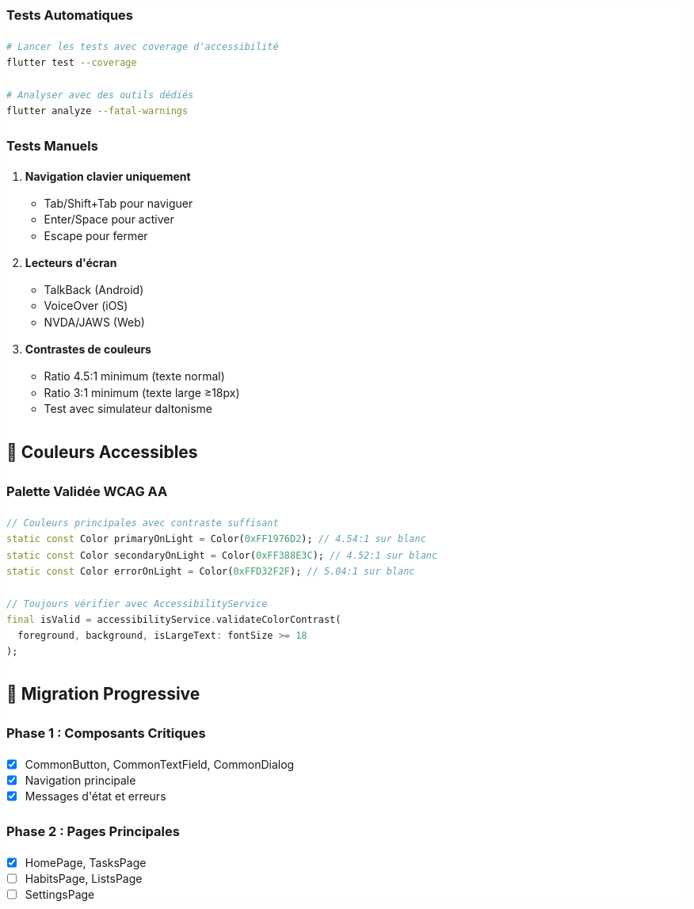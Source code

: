 ### Tests Automatiques

```bash
# Lancer les tests avec coverage d'accessibilité
flutter test --coverage

# Analyser avec des outils dédiés
flutter analyze --fatal-warnings
```

### Tests Manuels

1. **Navigation clavier uniquement**
   - Tab/Shift+Tab pour naviguer
   - Enter/Space pour activer
   - Escape pour fermer

2. **Lecteurs d'écran**
   - TalkBack (Android)
   - VoiceOver (iOS)
   - NVDA/JAWS (Web)

3. **Contrastes de couleurs**
   - Ratio 4.5:1 minimum (texte normal)
   - Ratio 3:1 minimum (texte large ≥18px)
   - Test avec simulateur daltonisme

## 🎨 Couleurs Accessibles

### Palette Validée WCAG AA

```dart
// Couleurs principales avec contraste suffisant
static const Color primaryOnLight = Color(0xFF1976D2); // 4.54:1 sur blanc
static const Color secondaryOnLight = Color(0xFF388E3C); // 4.52:1 sur blanc
static const Color errorOnLight = Color(0xFFD32F2F); // 5.04:1 sur blanc

// Toujours vérifier avec AccessibilityService
final isValid = accessibilityService.validateColorContrast(
  foreground, background, isLargeText: fontSize >= 18
);
```

## 🚀 Migration Progressive

### Phase 1 : Composants Critiques
- [x] CommonButton, CommonTextField, CommonDialog
- [x] Navigation principale
- [x] Messages d'état et erreurs

### Phase 2 : Pages Principales
- [x] HomePage, TasksPage
- [ ] HabitsPage, ListsPage
- [ ] SettingsPage
